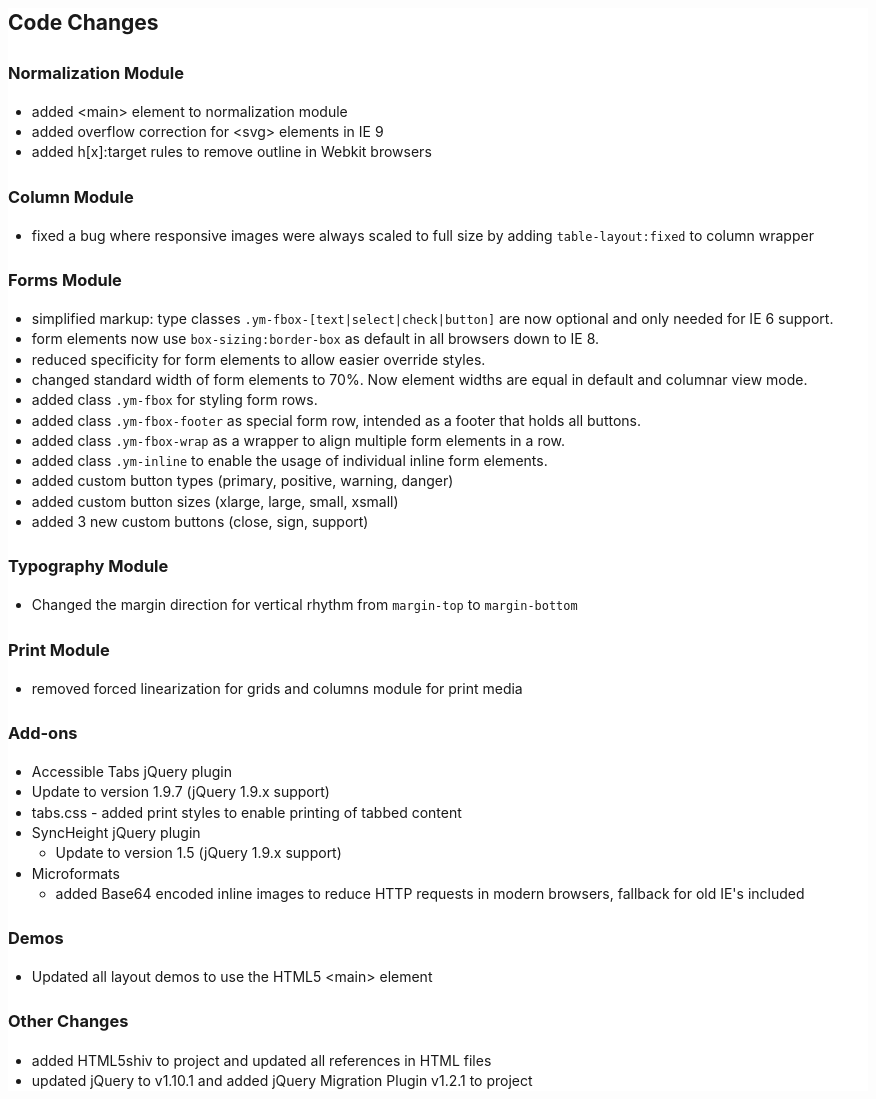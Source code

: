 ## Code Changes
### Normalization Module
* added &lt;main&gt; element to normalization module
* added overflow correction for &lt;svg&gt; elements in IE 9
* added h[x]:target rules to remove outline in Webkit browsers

### Column Module
* fixed a bug where responsive images were always scaled to full size by adding `table-layout:fixed` to column wrapper

### Forms Module
* simplified markup: type classes `.ym-fbox-[text|select|check|button]` are now optional and only needed for IE 6 support.
* form elements now use `box-sizing:border-box` as default in all browsers down to IE 8.
* reduced specificity for form elements to allow easier override styles.
* changed standard width of form elements to 70%. Now element widths are equal in default and columnar view mode.
* added class `.ym-fbox` for styling form rows.
* added class `.ym-fbox-footer` as special form row, intended as a footer that holds all buttons.
* added class `.ym-fbox-wrap` as a wrapper to align multiple form elements in a row.
* added class `.ym-inline` to enable the usage of individual inline form elements.
* added custom button types (primary, positive, warning, danger)
* added custom button sizes (xlarge, large, small, xsmall)
* added 3 new custom buttons (close, sign, support)

### Typography Module
* Changed the margin direction for vertical rhythm from `margin-top` to `margin-bottom`

### Print Module
* removed forced linearization for grids and columns module for print media

### Add-ons
* Accessible Tabs jQuery plugin
 * Update to version 1.9.7  (jQuery 1.9.x support)
 * tabs.css - added print styles to enable printing of tabbed content
* SyncHeight jQuery plugin
  * Update to version 1.5 (jQuery 1.9.x support)
* Microformats
  * added Base64 encoded inline images to reduce HTTP requests in modern browsers, fallback for old IE's included

### Demos
* Updated all layout demos to use the HTML5 &lt;main&gt; element

### Other Changes
* added HTML5shiv to project and updated all references in HTML files
* updated jQuery to v1.10.1 and added jQuery Migration Plugin v1.2.1 to project
